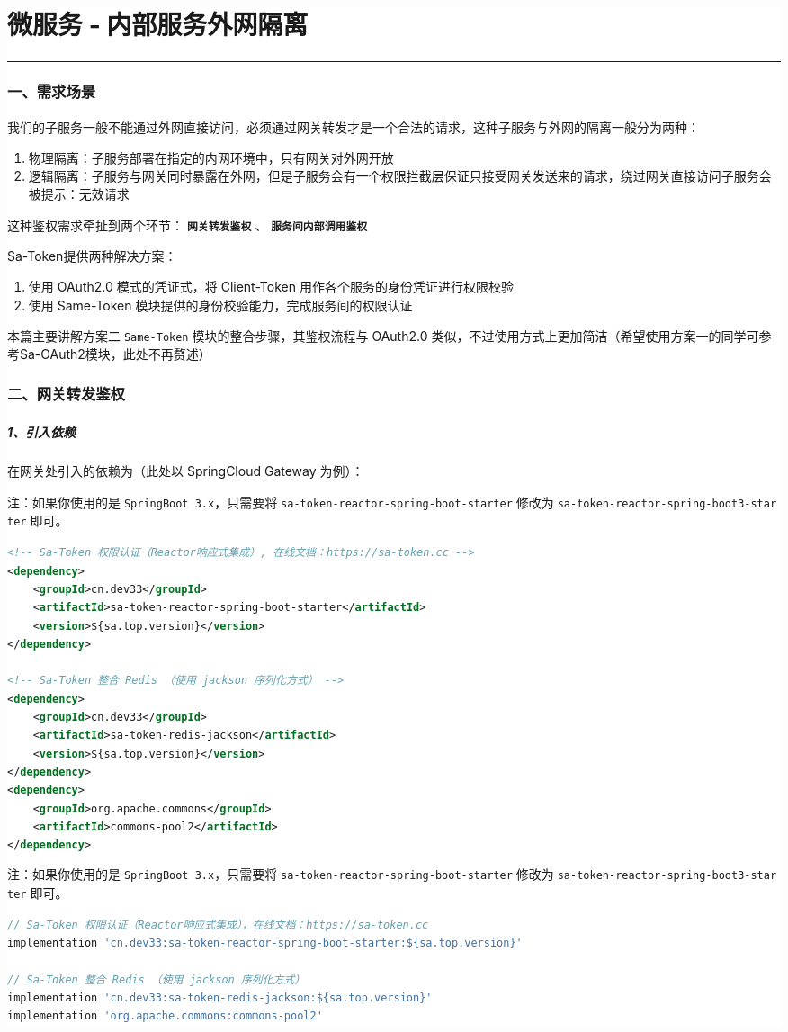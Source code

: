 # 微服务 - 内部服务外网隔离 

--- 


### 一、需求场景  

我们的子服务一般不能通过外网直接访问，必须通过网关转发才是一个合法的请求，这种子服务与外网的隔离一般分为两种：

1. 物理隔离：子服务部署在指定的内网环境中，只有网关对外网开放 
2. 逻辑隔离：子服务与网关同时暴露在外网，但是子服务会有一个权限拦截层保证只接受网关发送来的请求，绕过网关直接访问子服务会被提示：无效请求 

这种鉴权需求牵扯到两个环节： **`网关转发鉴权`** 、 **`服务间内部调用鉴权`**

Sa-Token提供两种解决方案：
1. 使用 OAuth2.0 模式的凭证式，将 Client-Token 用作各个服务的身份凭证进行权限校验
2. 使用 Same-Token 模块提供的身份校验能力，完成服务间的权限认证

本篇主要讲解方案二 `Same-Token` 模块的整合步骤，其鉴权流程与 OAuth2.0 类似，不过使用方式上更加简洁（希望使用方案一的同学可参考Sa-OAuth2模块，此处不再赘述）

### 二、网关转发鉴权 

##### 1、引入依赖

在网关处引入的依赖为（此处以 SpringCloud Gateway 为例）：


注：如果你使用的是 `SpringBoot 3.x`，只需要将 `sa-token-reactor-spring-boot-starter` 修改为 `sa-token-reactor-spring-boot3-starter` 即可。
``` xml 
<!-- Sa-Token 权限认证（Reactor响应式集成）, 在线文档：https://sa-token.cc -->
<dependency>
    <groupId>cn.dev33</groupId>
    <artifactId>sa-token-reactor-spring-boot-starter</artifactId>
    <version>${sa.top.version}</version>
</dependency>

<!-- Sa-Token 整合 Redis （使用 jackson 序列化方式） -->
<dependency>
	<groupId>cn.dev33</groupId>
	<artifactId>sa-token-redis-jackson</artifactId>
	<version>${sa.top.version}</version>
</dependency>
<dependency>
    <groupId>org.apache.commons</groupId>
    <artifactId>commons-pool2</artifactId>
</dependency>
```

注：如果你使用的是 `SpringBoot 3.x`，只需要将 `sa-token-reactor-spring-boot-starter` 修改为 `sa-token-reactor-spring-boot3-starter` 即可。
``` gradle
// Sa-Token 权限认证（Reactor响应式集成），在线文档：https://sa-token.cc
implementation 'cn.dev33:sa-token-reactor-spring-boot-starter:${sa.top.version}'

// Sa-Token 整合 Redis （使用 jackson 序列化方式）
implementation 'cn.dev33:sa-token-redis-jackson:${sa.top.version}'
implementation 'org.apache.commons:commons-pool2'
```
